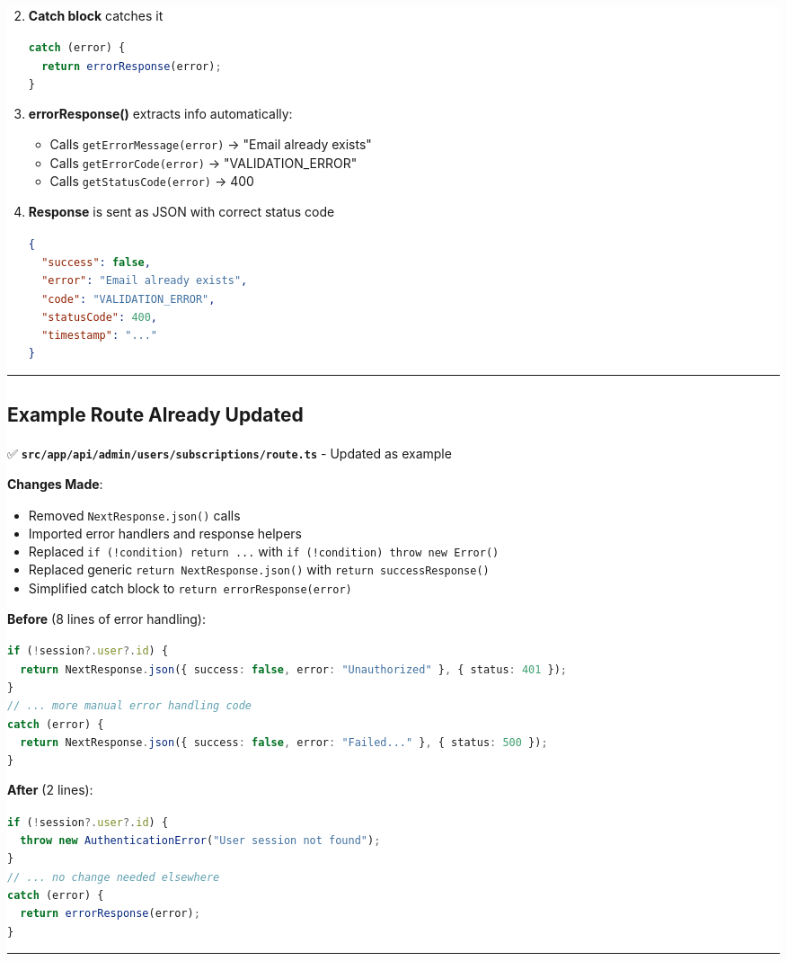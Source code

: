 2. **Catch block** catches it
   ```typescript
   catch (error) {
     return errorResponse(error);
   }
   ```

3. **errorResponse()** extracts info automatically:
   - Calls `getErrorMessage(error)` → "Email already exists"
   - Calls `getErrorCode(error)` → "VALIDATION_ERROR"
   - Calls `getStatusCode(error)` → 400

4. **Response** is sent as JSON with correct status code
   ```json
   {
     "success": false,
     "error": "Email already exists",
     "code": "VALIDATION_ERROR",
     "statusCode": 400,
     "timestamp": "..."
   }
   ```

---

## Example Route Already Updated

✅ **`src/app/api/admin/users/subscriptions/route.ts`** - Updated as example

**Changes Made**:
- Removed `NextResponse.json()` calls
- Imported error handlers and response helpers
- Replaced `if (!condition) return ...` with `if (!condition) throw new Error()`
- Replaced generic `return NextResponse.json()` with `return successResponse()`
- Simplified catch block to `return errorResponse(error)`

**Before** (8 lines of error handling):
```typescript
if (!session?.user?.id) {
  return NextResponse.json({ success: false, error: "Unauthorized" }, { status: 401 });
}
// ... more manual error handling code
catch (error) {
  return NextResponse.json({ success: false, error: "Failed..." }, { status: 500 });
}
```

**After** (2 lines):
```typescript
if (!session?.user?.id) {
  throw new AuthenticationError("User session not found");
}
// ... no change needed elsewhere
catch (error) {
  return errorResponse(error);
}
```

---